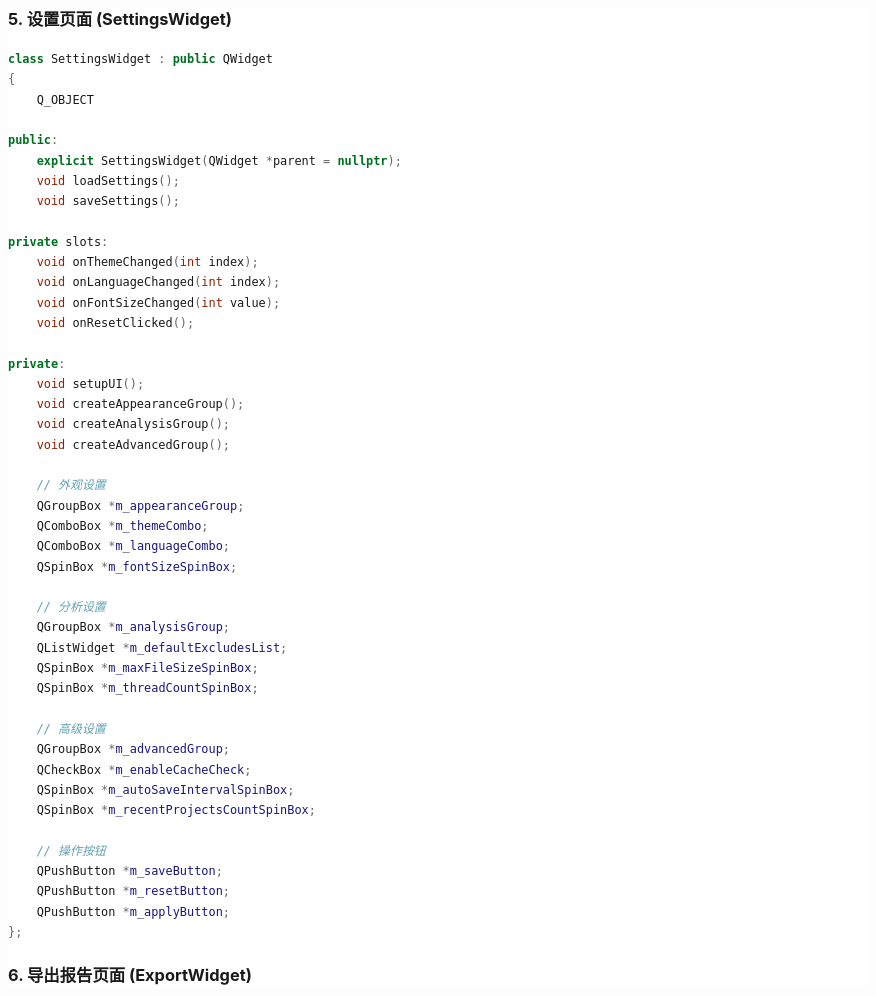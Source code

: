 ### 5. 设置页面 (SettingsWidget)

```cpp
class SettingsWidget : public QWidget
{
    Q_OBJECT

public:
    explicit SettingsWidget(QWidget *parent = nullptr);
    void loadSettings();
    void saveSettings();

private slots:
    void onThemeChanged(int index);
    void onLanguageChanged(int index);
    void onFontSizeChanged(int value);
    void onResetClicked();

private:
    void setupUI();
    void createAppearanceGroup();
    void createAnalysisGroup();
    void createAdvancedGroup();
    
    // 外观设置
    QGroupBox *m_appearanceGroup;
    QComboBox *m_themeCombo;
    QComboBox *m_languageCombo;
    QSpinBox *m_fontSizeSpinBox;
    
    // 分析设置
    QGroupBox *m_analysisGroup;
    QListWidget *m_defaultExcludesList;
    QSpinBox *m_maxFileSizeSpinBox;
    QSpinBox *m_threadCountSpinBox;
    
    // 高级设置
    QGroupBox *m_advancedGroup;
    QCheckBox *m_enableCacheCheck;
    QSpinBox *m_autoSaveIntervalSpinBox;
    QSpinBox *m_recentProjectsCountSpinBox;
    
    // 操作按钮
    QPushButton *m_saveButton;
    QPushButton *m_resetButton;
    QPushButton *m_applyButton;
};
```

### 6. 导出报告页面 (ExportWidget)
